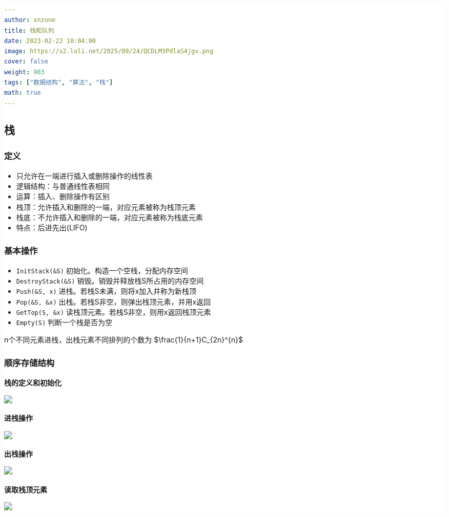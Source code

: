 ```yaml
---
author: xnzone 
title: 栈和队列 
date: 2023-02-22 10:04:00
image: https://s2.loli.net/2025/09/24/QCDLM3PdlaS4jgv.png
cover: false
weight: 903 
tags: ["数据结构", "算法", "栈"]
math: true
---
```


## 栈

### 定义

- 只允许在一端进行插入或删除操作的线性表
- 逻辑结构：与普通线性表相同
- 运算：插入、删除操作有区别
- 栈顶：允许插入和删除的一端，对应元素被称为栈顶元素
- 栈底：不允许插入和删除的一端，对应元素被称为栈底元素
- 特点：后进先出(LIFO)

### 基本操作

- `InitStack(&S)` 初始化。构造一个空栈，分配内存空间
- `DestroyStack(&S)` 销毁。销毁并释放栈S所占用的内存空间
- `Push(&S, x)` 进栈。若栈S未满，则将x加入并称为新栈顶
- `Pop(&S, &x)` 出栈。若栈S非空，则弹出栈顶元素，并用x返回
- `GetTop(S, &x)` 读栈顶元素。若栈S非空，则用x返回栈顶元素
- `Empty(S)` 判断一个栈是否为空

n个不同元素进栈，出栈元素不同排列的个数为 $\frac{1}{n+1}C_{2n}^{n}$ 

### 顺序存储结构

**栈的定义和初始化**

![](https://s2.loli.net/2025/09/28/DFY61hwMmeplq9B.png)

**进栈操作**

![](https://s2.loli.net/2025/09/28/e28CzaDxHTwkJfE.png)

**出栈操作**

![](https://s2.loli.net/2025/09/28/UdkG83TWzBxAorS.png)

**读取栈顶元素**

![](https://s2.loli.net/2025/09/28/hwkF43srDGWZpUA.png)
